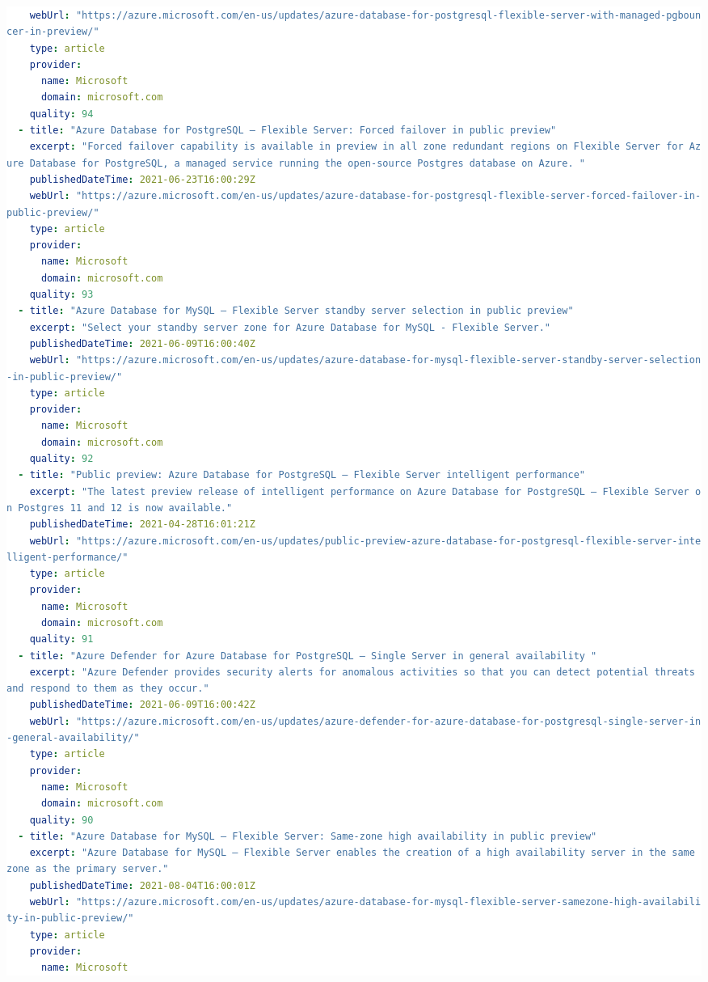 ```yaml
    webUrl: "https://azure.microsoft.com/en-us/updates/azure-database-for-postgresql-flexible-server-with-managed-pgbouncer-in-preview/"
    type: article
    provider:
      name: Microsoft
      domain: microsoft.com
    quality: 94
  - title: "Azure Database for PostgreSQL – Flexible Server: Forced failover in public preview"
    excerpt: "Forced failover capability is available in preview in all zone redundant regions on Flexible Server for Azure Database for PostgreSQL, a managed service running the open-source Postgres database on Azure. "
    publishedDateTime: 2021-06-23T16:00:29Z
    webUrl: "https://azure.microsoft.com/en-us/updates/azure-database-for-postgresql-flexible-server-forced-failover-in-public-preview/"
    type: article
    provider:
      name: Microsoft
      domain: microsoft.com
    quality: 93
  - title: "Azure Database for MySQL – Flexible Server standby server selection in public preview"
    excerpt: "Select your standby server zone for Azure Database for MySQL - Flexible Server."
    publishedDateTime: 2021-06-09T16:00:40Z
    webUrl: "https://azure.microsoft.com/en-us/updates/azure-database-for-mysql-flexible-server-standby-server-selection-in-public-preview/"
    type: article
    provider:
      name: Microsoft
      domain: microsoft.com
    quality: 92
  - title: "Public preview: Azure Database for PostgreSQL – Flexible Server intelligent performance"
    excerpt: "The latest preview release of intelligent performance on Azure Database for PostgreSQL – Flexible Server on Postgres 11 and 12 is now available."
    publishedDateTime: 2021-04-28T16:01:21Z
    webUrl: "https://azure.microsoft.com/en-us/updates/public-preview-azure-database-for-postgresql-flexible-server-intelligent-performance/"
    type: article
    provider:
      name: Microsoft
      domain: microsoft.com
    quality: 91
  - title: "Azure Defender for Azure Database for PostgreSQL – Single Server in general availability "
    excerpt: "Azure Defender provides security alerts for anomalous activities so that you can detect potential threats and respond to them as they occur."
    publishedDateTime: 2021-06-09T16:00:42Z
    webUrl: "https://azure.microsoft.com/en-us/updates/azure-defender-for-azure-database-for-postgresql-single-server-in-general-availability/"
    type: article
    provider:
      name: Microsoft
      domain: microsoft.com
    quality: 90
  - title: "Azure Database for MySQL – Flexible Server: Same-zone high availability in public preview"
    excerpt: "Azure Database for MySQL – Flexible Server enables the creation of a high availability server in the same zone as the primary server."
    publishedDateTime: 2021-08-04T16:00:01Z
    webUrl: "https://azure.microsoft.com/en-us/updates/azure-database-for-mysql-flexible-server-samezone-high-availability-in-public-preview/"
    type: article
    provider:
      name: Microsoft
```